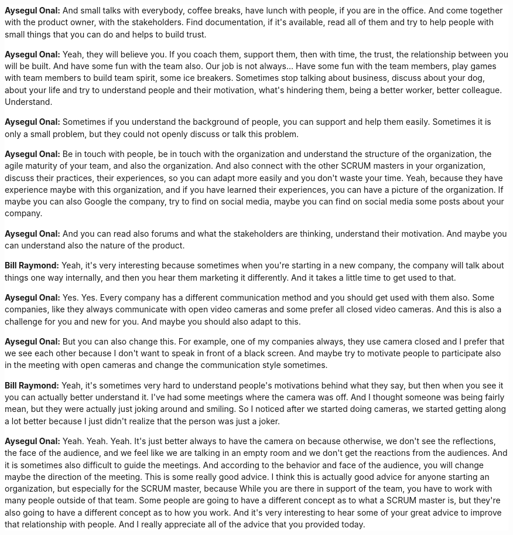 **Aysegul Onal:** And small talks with everybody, coffee breaks, have lunch with people, if you are in the office. And come together with the product owner, with the stakeholders. Find documentation, if it's available, read all of them and try to help people with small things that you can do and helps to build trust.

**Aysegul Onal:** Yeah, they will believe you. If you coach them, support them, then with time, the trust, the relationship between you will be built. And have some fun with the team also. Our job is not always... Have some fun with the team members, play games with team members to build team spirit, some ice breakers. Sometimes stop talking about business, discuss about your dog, about your life and try to understand people and their motivation, what's hindering them, being a better worker, better colleague. Understand.

**Aysegul Onal:** Sometimes if you understand the background of people, you can support and help them easily. Sometimes it is only a small problem, but they could not openly discuss or talk this problem.

**Aysegul Onal:** Be in touch with people, be in touch with the organization and understand the structure of the organization, the agile maturity of your team, and also the organization. And also connect with the other SCRUM masters in your organization, discuss their practices, their experiences, so you can adapt more easily and you don't waste your time. Yeah, because they have experience maybe with this organization, and if you have learned their experiences, you can have a picture of the organization. If maybe you can also Google the company, try to find on social media, maybe you can find on social media some posts about your company.

**Aysegul Onal:** And you can read also forums and what the stakeholders are thinking, understand their motivation. And maybe you can understand also the nature of the product.

**Bill Raymond:** Yeah, it's very interesting because sometimes when you're starting in a new company, the company will talk about things one way internally, and then you hear them marketing it differently. And it takes a little time to get used to that.

**Aysegul Onal:** Yes. Yes. Every company has a different communication method and you should get used with them also. Some companies, like they always communicate with open video cameras and some prefer all closed video cameras. And this is also a challenge for you and new for you. And maybe you should also adapt to this.

**Aysegul Onal:** But you can also change this. For example, one of my companies always, they use camera closed and I prefer that we see each other because I don't want to speak in front of a black screen. And maybe try to motivate people to participate also in the meeting with open cameras and change the communication style sometimes.

**Bill Raymond:** Yeah, it's sometimes very hard to understand people's motivations behind what they say, but then when you see it you can actually better understand it. I've had some meetings where the camera was off. And I thought someone was being fairly mean, but they were actually just joking around and smiling. So I noticed after we started doing cameras, we started getting along a lot better because I just didn't realize that the person was just a joker.

**Aysegul Onal:** Yeah. Yeah. Yeah. It's just better always to have the camera on because otherwise, we don't see the reflections, the face of the audience, and we feel like we are talking in an empty room and we don't get the reactions from the audiences. And it is sometimes also difficult to guide the meetings. And according to the behavior and face of the audience, you will change maybe the direction of the meeting. This is some really good advice. I think this is actually good advice for anyone starting an organization, but especially for the SCRUM master, because While you are there in support of the team, you have to work with many people outside of that team. Some people are going to have a different concept as to what a SCRUM master is, but they're also going to have a different concept as to how you work. And it's very interesting to hear some of your great advice to improve that relationship with people. And I really appreciate all of the advice that you provided today.
